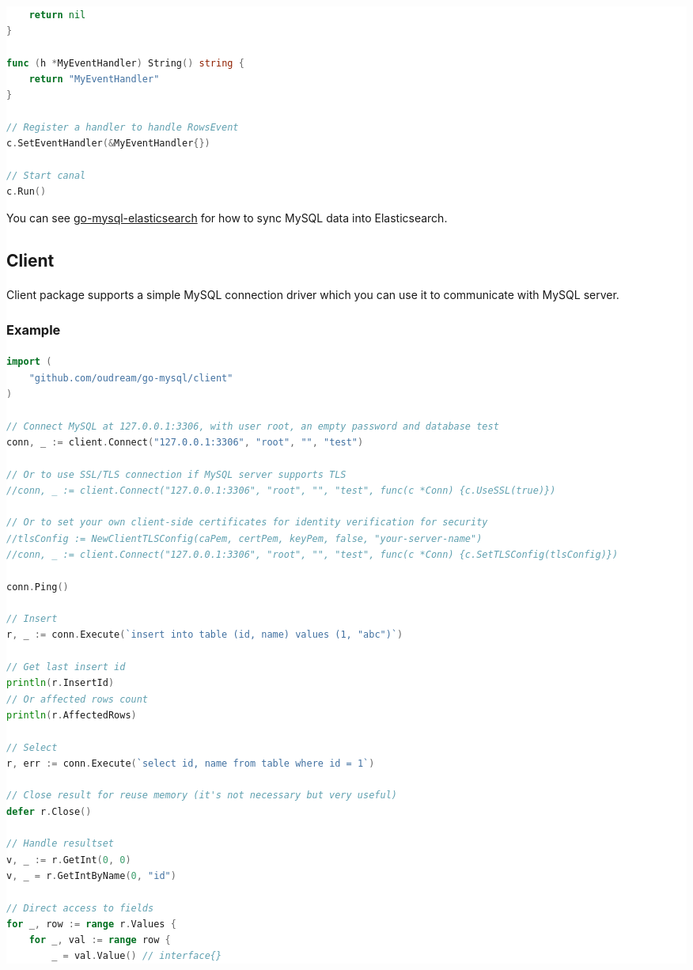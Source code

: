 ```go
	return nil
}

func (h *MyEventHandler) String() string {
	return "MyEventHandler"
}

// Register a handler to handle RowsEvent
c.SetEventHandler(&MyEventHandler{})

// Start canal
c.Run()
```

You can see [go-mysql-elasticsearch](https://github.com/oudream/go-mysql-elasticsearch) for how to sync MySQL data into Elasticsearch. 

## Client

Client package supports a simple MySQL connection driver which you can use it to communicate with MySQL server. 

### Example

```go
import (
	"github.com/oudream/go-mysql/client"
)

// Connect MySQL at 127.0.0.1:3306, with user root, an empty password and database test
conn, _ := client.Connect("127.0.0.1:3306", "root", "", "test")

// Or to use SSL/TLS connection if MySQL server supports TLS
//conn, _ := client.Connect("127.0.0.1:3306", "root", "", "test", func(c *Conn) {c.UseSSL(true)})

// Or to set your own client-side certificates for identity verification for security
//tlsConfig := NewClientTLSConfig(caPem, certPem, keyPem, false, "your-server-name")
//conn, _ := client.Connect("127.0.0.1:3306", "root", "", "test", func(c *Conn) {c.SetTLSConfig(tlsConfig)})

conn.Ping()

// Insert
r, _ := conn.Execute(`insert into table (id, name) values (1, "abc")`)

// Get last insert id
println(r.InsertId)
// Or affected rows count
println(r.AffectedRows)

// Select
r, err := conn.Execute(`select id, name from table where id = 1`)

// Close result for reuse memory (it's not necessary but very useful)
defer r.Close()

// Handle resultset
v, _ := r.GetInt(0, 0)
v, _ = r.GetIntByName(0, "id")

// Direct access to fields
for _, row := range r.Values {
	for _, val := range row {
		_ = val.Value() // interface{}
```